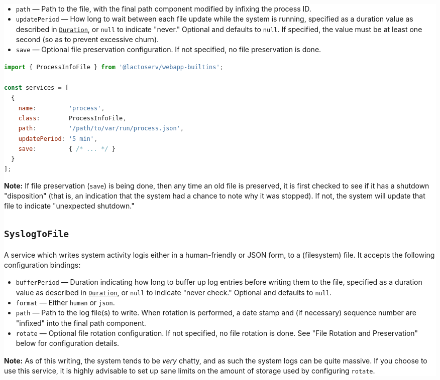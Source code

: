 * `path` &mdash; Path to the file, with the final path component modified by
  infixing the process ID.
* `updatePeriod` &mdash; How long to wait between each file update while the
  system is running, specified as a duration value as described in
  [`Duration`](./2-common-configuration.md#duration), or `null` to indicate
  "never." Optional and defaults
  to `null`. If specified, the value must be at least one second (so as to
  prevent excessive churn).
* `save` &mdash; Optional file preservation configuration. If not specified, no
  file preservation is done.

```js
import { ProcessInfoFile } from '@lactoserv/webapp-builtins';

const services = [
  {
    name:         'process',
    class:        ProcessInfoFile,
    path:         '/path/to/var/run/process.json',
    updatePeriod: '5 min',
    save:         { /* ... */ }
  }
];
```

**Note:** If file preservation (`save`) is being done, then any time an old file
is preserved, it is first checked to see if it has a shutdown "disposition"
(that is, an indication that the system had a chance to note why it was
stopped). If not, the system will update that file to indicate "unexpected
shutdown."

## `SyslogToFile`

A service which writes system activity logis either in a human-friendly or JSON
form, to a (filesystem) file. It accepts the following configuration bindings:

* `bufferPeriod` &mdash; Duration indicating how long to buffer up log entries
  before writing them to the file, specified as a duration value as described in
  [`Duration`](./2-common-configuration.md#duration), or `null` to indicate
  "never check." Optional and defaults to `null`.
* `format` &mdash; Either `human` or `json`.
* `path` &mdash; Path to the log file(s) to write. When rotation is performed, a
  date stamp and (if necessary) sequence number are "infixed" into the final
  path component.
* `rotate` &mdash; Optional file rotation configuration. If not specified, no
  file rotation is done. See "File Rotation and Preservation" below for
  configuration details.

**Note:** As of this writing, the system tends to be _very_ chatty, and as such
the system logs can be quite massive. If you choose to use this service, it is
highly advisable to set up sane limits on the amount of storage used by
configuring `rotate`.
